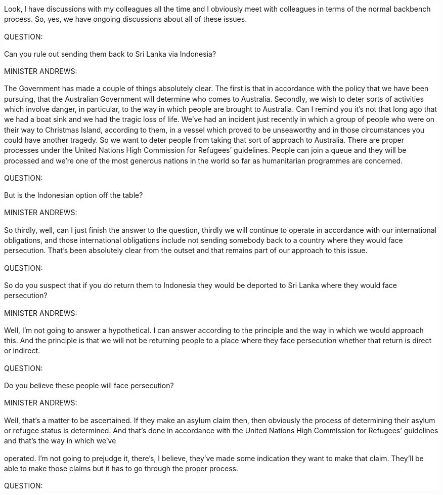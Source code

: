  Look, I have discussions with my colleagues all the time and I obviously meet  with colleagues in terms of the normal backbench process.  So, yes, we have  ongoing discussions about all of these issues. 

 QUESTION: 

 Can you rule out sending them back to Sri Lanka via Indonesia? 

 MINISTER ANDREWS:   

 The Government has made a couple of things absolutely clear.  The first is  that in accordance with the policy that we have been pursuing, that the  Australian Government will determine who comes to Australia.  Secondly, we  wish to deter sorts of activities which involve danger, in particular, to the way  in which people are brought to Australia.  Can I remind you it’s not that long  ago that we had a boat sink and we had the tragic loss of life.  We’ve had an  incident just recently in which a group of people who were on their way to  Christmas Island, according to them, in a vessel which proved to be  unseaworthy and in those circumstances you could have another tragedy.  So  we want to deter people from taking that sort of approach to Australia.  There  are proper processes under the United Nations High Commission for  Refugees’ guidelines. People can join a queue and they will be processed and  we’re one of the most generous nations in the world so far as humanitarian  programmes are concerned. 

 QUESTION: 

 But is the Indonesian option off the table? 

 MINISTER ANDREWS:   

 So thirdly, well, can I just finish the answer to the question, thirdly we will  continue to operate in accordance with our international obligations, and those  international obligations include not sending somebody back to a country  where they would face persecution.  That’s been absolutely clear from the  outset and that remains part of our approach to this issue. 

 QUESTION: 

 So do you suspect that if you do return them to Indonesia they would be  deported to Sri Lanka where they would face persecution? 

 MINISTER ANDREWS:   

 Well, I’m not going to answer a hypothetical.  I can answer according to the  principle and the way in which we would approach this.  And the principle is  that we will not be returning people to a place where they face persecution  whether that return is direct or indirect. 

 QUESTION: 

 Do you believe these people will face persecution? 

 MINISTER ANDREWS:   

 Well, that’s a matter to be ascertained.  If they make an asylum claim then,  then obviously the process of determining their asylum or refugee status is  determined.  And that’s done in accordance with the United Nations High  Commission for Refugees’ guidelines and that’s the way in which we’ve 

 operated.  I’m not going to prejudge it, there’s, I believe, they’ve made some  indication they want to make that claim.  They’ll be able to make those claims  but it has to go through the proper process. 

 QUESTION: 
